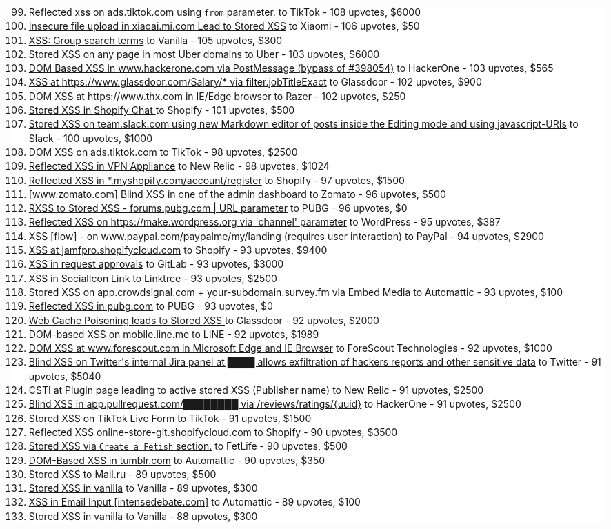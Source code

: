 99. [Reflected xss on ads.tiktok.com using `from` parameter.](https://hackerone.com/reports/1452375) to TikTok - 108 upvotes, $6000
100. [Insecure file upload in xiaoai.mi.com Lead to Stored  XSS](https://hackerone.com/reports/882733) to Xiaomi - 106 upvotes, $50
101. [XSS: Group search terms](https://hackerone.com/reports/396370) to Vanilla - 105 upvotes, $300
102. [Stored XSS on any page in most Uber domains](https://hackerone.com/reports/217739) to Uber - 103 upvotes, $6000
103. [DOM Based XSS in www.hackerone.com via PostMessage (bypass of #398054)](https://hackerone.com/reports/499030) to HackerOne - 103 upvotes, $565
104. [XSS at https://www.glassdoor.com/Salary/* via filter.jobTitleExact](https://hackerone.com/reports/789689) to Glassdoor - 102 upvotes, $900
105. [DOM XSS at https://www.thx.com in IE/Edge browser](https://hackerone.com/reports/702981) to Razer - 102 upvotes, $250
106. [Stored XSS in Shopify Chat ](https://hackerone.com/reports/756729) to Shopify - 101 upvotes, $500
107. [Stored XSS on team.slack.com using new Markdown editor of posts inside the Editing mode and using javascript-URIs](https://hackerone.com/reports/132104) to Slack - 100 upvotes, $1000
108. [DOM XSS on ads.tiktok.com](https://hackerone.com/reports/1549451) to TikTok - 98 upvotes, $2500
109. [Reflected XSS in VPN Appliance](https://hackerone.com/reports/1386438) to New Relic - 98 upvotes, $1024
110. [Reflected XSS in *.myshopify.com/account/register](https://hackerone.com/reports/470206) to Shopify - 97 upvotes, $1500
111. [[www.zomato.com] Blind XSS in one of the admin dashboard](https://hackerone.com/reports/461272) to Zomato - 96 upvotes, $500
112. [RXSS to Stored XSS - forums.pubg.com | URL parameter](https://hackerone.com/reports/756697) to PUBG - 96 upvotes, $0
113. [Reflected XSS on https://make.wordpress.org via 'channel' parameter](https://hackerone.com/reports/659419) to WordPress - 95 upvotes, $387
114. [XSS [flow] - on www.paypal.com/paypalme/my/landing (requires user interaction)](https://hackerone.com/reports/425200) to PayPal - 94 upvotes, $2900
115. [XSS at jamfpro.shopifycloud.com](https://hackerone.com/reports/1444682) to Shopify - 93 upvotes, $9400
116. [XSS in request approvals](https://hackerone.com/reports/402658) to GitLab - 93 upvotes, $3000
117. [XSS in SocialIcon Link](https://hackerone.com/reports/1698652) to Linktree - 93 upvotes, $2500
118. [Stored XSS on app.crowdsignal.com + your-subdomain.survey.fm via Embed Media](https://hackerone.com/reports/920005) to Automattic - 93 upvotes, $100
119. [Reflected XSS in pubg.com](https://hackerone.com/reports/751870) to PUBG - 93 upvotes, $0
120. [Web Cache Poisoning leads to Stored XSS ](https://hackerone.com/reports/1424094) to Glassdoor - 92 upvotes, $2000
121. [DOM-based XSS on mobile.line.me](https://hackerone.com/reports/736272) to LINE - 92 upvotes, $1989
122. [DOM XSS at www.forescout.com in Microsoft Edge and IE Browser](https://hackerone.com/reports/704266) to ForeScout Technologies - 92 upvotes, $1000
123. [Blind XSS on Twitter's internal Jira panel at ████ allows exfiltration of hackers reports and other sensitive data](https://hackerone.com/reports/1369674) to Twitter - 91 upvotes, $5040
124. [CSTI at Plugin page leading to active stored XSS (Publisher name)](https://hackerone.com/reports/587829) to New Relic - 91 upvotes, $2500
125. [Blind XSS in app.pullrequest.com/████████ via /reviews/ratings/{uuid}](https://hackerone.com/reports/1558010) to HackerOne - 91 upvotes, $2500
126. [Stored XSS on TikTok Live Form](https://hackerone.com/reports/1542703) to TikTok - 91 upvotes, $1500
127. [Reflected XSS online-store-git.shopifycloud.com](https://hackerone.com/reports/1410459) to Shopify - 90 upvotes, $3500
128. [Stored XSS via `Create a Fetish` section.](https://hackerone.com/reports/1085914) to FetLife - 90 upvotes, $500
129. [DOM-Based XSS in tumblr.com](https://hackerone.com/reports/882546) to Automattic - 90 upvotes, $350
130. [Stored XSS](https://hackerone.com/reports/408978) to Mail.ru - 89 upvotes, $500
131. [Stored XSS in vanilla](https://hackerone.com/reports/481360) to Vanilla - 89 upvotes, $300
132. [XSS in Email Input [intensedebate.com]](https://hackerone.com/reports/1037714) to Automattic - 89 upvotes, $100
133. [Stored XSS in vanilla](https://hackerone.com/reports/496405) to Vanilla - 88 upvotes, $300